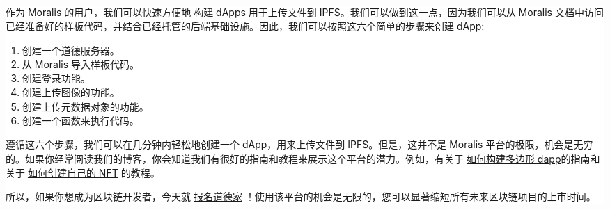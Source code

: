 作为 Moralis 的用户，我们可以快速方便地 [构建 dApps](https://moralis.io/how-to-build-decentralized-apps-dapps-quickly-and-easily/) 用于上传文件到 IPFS。我们可以做到这一点，因为我们可以从 Moralis 文档中访问已经准备好的样板代码，并结合已经托管的后端基础设施。因此，我们可以按照这六个简单的步骤来创建 dApp:

1.  创建一个道德服务器。
2.  从 Moralis 导入样板代码。
3.  创建登录功能。
4.  创建上传图像的功能。
5.  创建上传元数据对象的功能。
6.  创建一个函数来执行代码。

遵循这六个步骤，我们可以在几分钟内轻松地创建一个 dApp，用来上传文件到 IPFS。但是，这并不是 Moralis 平台的极限，机会是无穷的。如果你经常阅读我们的博客，你会知道我们有很好的指南和教程来展示这个平台的潜力。例如，有关于 [如何构建多边形 dapp](https://moralis.io/how-to-build-polygon-dapps-easily/)的指南和关于 [如何创建自己的 NFT](https://moralis.io/how-to-create-your-own-nft-in-5-steps/) 的教程。

所以，如果你想成为区块链开发者，今天就 [报名道德家](https://admin.moralis.io/register) ！使用该平台的机会是无限的，您可以显著缩短所有未来区块链项目的上市时间。